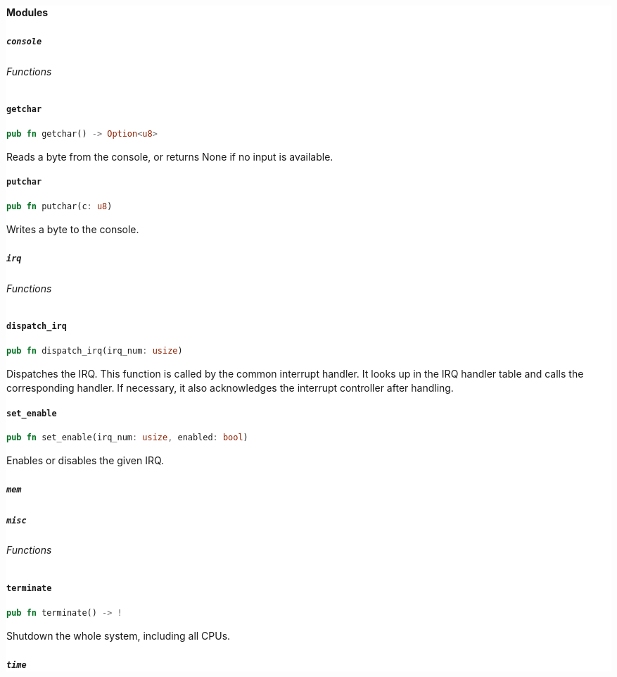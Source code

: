 #### Modules

##### `console`

###### Functions

**`getchar`**

```rust
pub fn getchar() -> Option<u8>
```

Reads a byte from the console, or returns None if no input is available.

**`putchar`**

```rust
pub fn putchar(c: u8)
```

Writes a byte to the console.

##### `irq`

###### Functions

**`dispatch_irq`**

```rust
pub fn dispatch_irq(irq_num: usize)
```

Dispatches the IRQ.
This function is called by the common interrupt handler. It looks up in the IRQ handler table and calls the corresponding handler. If necessary, it also acknowledges the interrupt controller after handling.

**`set_enable`**

```rust
pub fn set_enable(irq_num: usize, enabled: bool)
```

Enables or disables the given IRQ.

##### `mem`

##### `misc`

###### Functions

**`terminate`**

```rust
pub fn terminate() -> !
```

Shutdown the whole system, including all CPUs.

##### `time`
